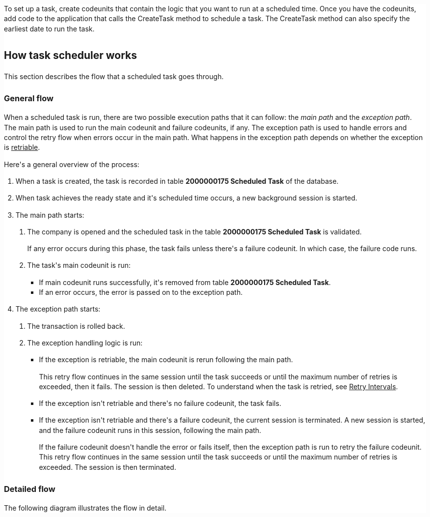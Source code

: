 To set up a task, create codeunits that contain the logic that you want to run at a scheduled time. Once you have the codeunits, add code to the application that calls the CreateTask method to schedule a task. The CreateTask method can also specify the earliest date to run the task.  

## How task scheduler works

This section describes the flow that a scheduled task goes through.

### General flow

When a scheduled task is run, there are two possible execution paths that it can follow: the *main path* and the *exception path*. The main path is used to run the main codeunit and failure codeunits, if any. The exception path is used to handle errors and control the retry flow when errors occur in the main path. What happens in the exception path depends on whether the exception is [retriable](#retriable).

Here's a general overview of the process:  

1. When a task is created, the task is recorded in table **2000000175 Scheduled Task** of the database.  
2. When task achieves the ready state and it's scheduled time occurs, a new background session is started.
3. The main path starts: 

    1. The company is opened and the scheduled task in the table **2000000175 Scheduled Task** is validated.

       If any error occurs during this phase, the task fails unless there's a failure codeunit. In which case, the failure code runs. 
    2. The task's main codeunit is run:

       - If main codeunit runs successfully, it's removed from table **2000000175 Scheduled Task**.
       - If an error occurs, the error is passed on to the exception path.

4. The exception path starts:

    1. The transaction is rolled back.
    2. The exception handling logic is run:

        - If the exception is retriable, the main codeunit is rerun following the main path.

           This retry flow continues in the same session until the task succeeds or until the maximum number of retries is exceeded, then it fails. The session is then deleted. To understand when the task is retried, see [Retry Intervals](#retrycycle).
        - If the exception isn't retriable and there's no failure codeunit, the task fails.
        - If the exception isn't retriable and there's a failure codeunit, the current session is terminated. A new session is started, and the failure codeunit runs in this session, following the main path.

            If the failure codeunit doesn't handle the error or fails itself, then the exception path is run to retry the failure codeunit. This retry flow continues in the same session until the task succeeds or until the maximum number of retries is exceeded. The session is then terminated.
  
### Detailed flow

The following diagram illustrates the flow in detail.
